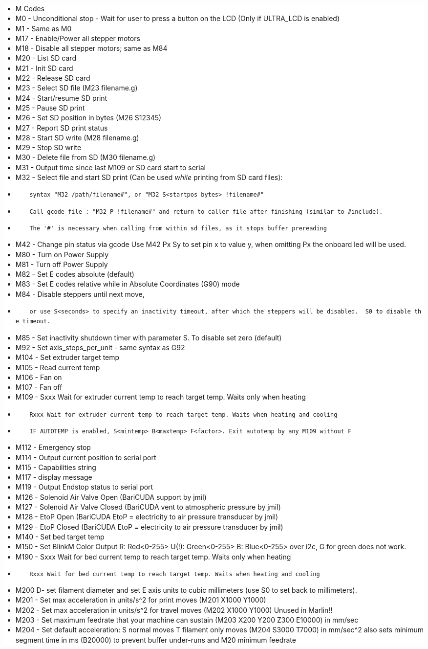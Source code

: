 -  M Codes
-  M0   - Unconditional stop - Wait for user to press a button on the LCD (Only if ULTRA_LCD is enabled)
-  M1   - Same as M0
-  M17  - Enable/Power all stepper motors
-  M18  - Disable all stepper motors; same as M84
-  M20  - List SD card
-  M21  - Init SD card
-  M22  - Release SD card
-  M23  - Select SD file (M23 filename.g)
-  M24  - Start/resume SD print
-  M25  - Pause SD print
-  M26  - Set SD position in bytes (M26 S12345)
-  M27  - Report SD print status
-  M28  - Start SD write (M28 filename.g)
-  M29  - Stop SD write
-  M30  - Delete file from SD (M30 filename.g)
-  M31  - Output time since last M109 or SD card start to serial
-  M32  - Select file and start SD print (Can be used _while_ printing from SD card files):
-         syntax "M32 /path/filename#", or "M32 S<startpos bytes> !filename#"
-         Call gcode file : "M32 P !filename#" and return to caller file after finishing (similar to #include).
-         The '#' is necessary when calling from within sd files, as it stops buffer prereading
-  M42  - Change pin status via gcode Use M42 Px Sy to set pin x to value y, when omitting Px the onboard led will be used.
-  M80  - Turn on Power Supply
-  M81  - Turn off Power Supply
-  M82  - Set E codes absolute (default)
-  M83  - Set E codes relative while in Absolute Coordinates (G90) mode
-  M84  - Disable steppers until next move,
-         or use S<seconds> to specify an inactivity timeout, after which the steppers will be disabled.  S0 to disable the timeout.
-  M85  - Set inactivity shutdown timer with parameter S<seconds>. To disable set zero (default)
-  M92  - Set axis_steps_per_unit - same syntax as G92
-  M104 - Set extruder target temp
-  M105 - Read current temp
-  M106 - Fan on
-  M107 - Fan off
-  M109 - Sxxx Wait for extruder current temp to reach target temp. Waits only when heating
-         Rxxx Wait for extruder current temp to reach target temp. Waits when heating and cooling
-         IF AUTOTEMP is enabled, S<mintemp> B<maxtemp> F<factor>. Exit autotemp by any M109 without F
-  M112 - Emergency stop
-  M114 - Output current position to serial port
-  M115 - Capabilities string
-  M117 - display message
-  M119 - Output Endstop status to serial port
-  M126 - Solenoid Air Valve Open (BariCUDA support by jmil)
-  M127 - Solenoid Air Valve Closed (BariCUDA vent to atmospheric pressure by jmil)
-  M128 - EtoP Open (BariCUDA EtoP = electricity to air pressure transducer by jmil)
-  M129 - EtoP Closed (BariCUDA EtoP = electricity to air pressure transducer by jmil)
-  M140 - Set bed target temp
-  M150 - Set BlinkM Color Output R: Red<0-255> U(!): Green<0-255> B: Blue<0-255> over i2c, G for green does not work.
-  M190 - Sxxx Wait for bed current temp to reach target temp. Waits only when heating
-         Rxxx Wait for bed current temp to reach target temp. Waits when heating and cooling
-  M200 D<millimeters>- set filament diameter and set E axis units to cubic millimeters (use S0 to set back to millimeters).
-  M201 - Set max acceleration in units/s^2 for print moves (M201 X1000 Y1000)
-  M202 - Set max acceleration in units/s^2 for travel moves (M202 X1000 Y1000) Unused in Marlin!!
-  M203 - Set maximum feedrate that your machine can sustain (M203 X200 Y200 Z300 E10000) in mm/sec
-  M204 - Set default acceleration: S normal moves T filament only moves (M204 S3000 T7000) in mm/sec^2  also sets minimum segment time in ms (B20000) to prevent buffer under-runs and M20 minimum feedrate